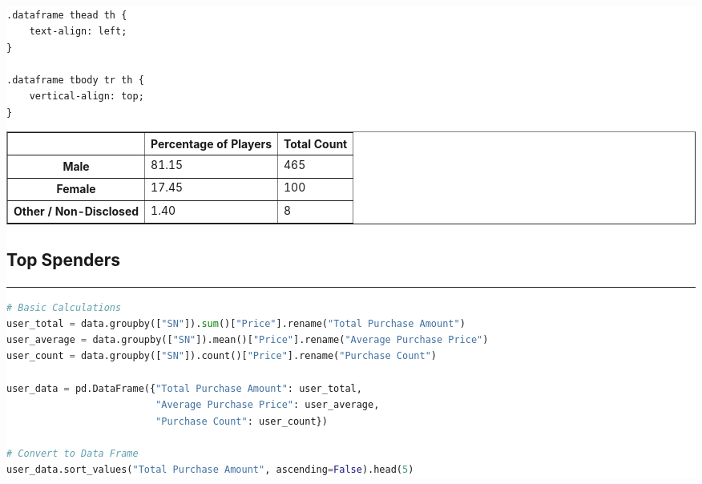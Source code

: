     .dataframe thead th {
        text-align: left;
    }

    .dataframe tbody tr th {
        vertical-align: top;
    }
</style>
<table border="1" class="dataframe">
  <thead>
    <tr style="text-align: right;">
      <th></th>
      <th>Percentage of Players</th>
      <th>Total Count</th>
    </tr>
  </thead>
  <tbody>
    <tr>
      <th>Male</th>
      <td>81.15</td>
      <td>465</td>
    </tr>
    <tr>
      <th>Female</th>
      <td>17.45</td>
      <td>100</td>
    </tr>
    <tr>
      <th>Other / Non-Disclosed</th>
      <td>1.40</td>
      <td>8</td>
    </tr>
  </tbody>
</table>
</div>



## Top Spenders

-----


```python
# Basic Calculations
user_total = data.groupby(["SN"]).sum()["Price"].rename("Total Purchase Amount")
user_average = data.groupby(["SN"]).mean()["Price"].rename("Average Purchase Price")
user_count = data.groupby(["SN"]).count()["Price"].rename("Purchase Count")

user_data = pd.DataFrame({"Total Purchase Amount": user_total, 
                          "Average Purchase Price": user_average, 
                          "Purchase Count": user_count})

# Convert to Data Frame
user_data.sort_values("Total Purchase Amount", ascending=False).head(5)
```
